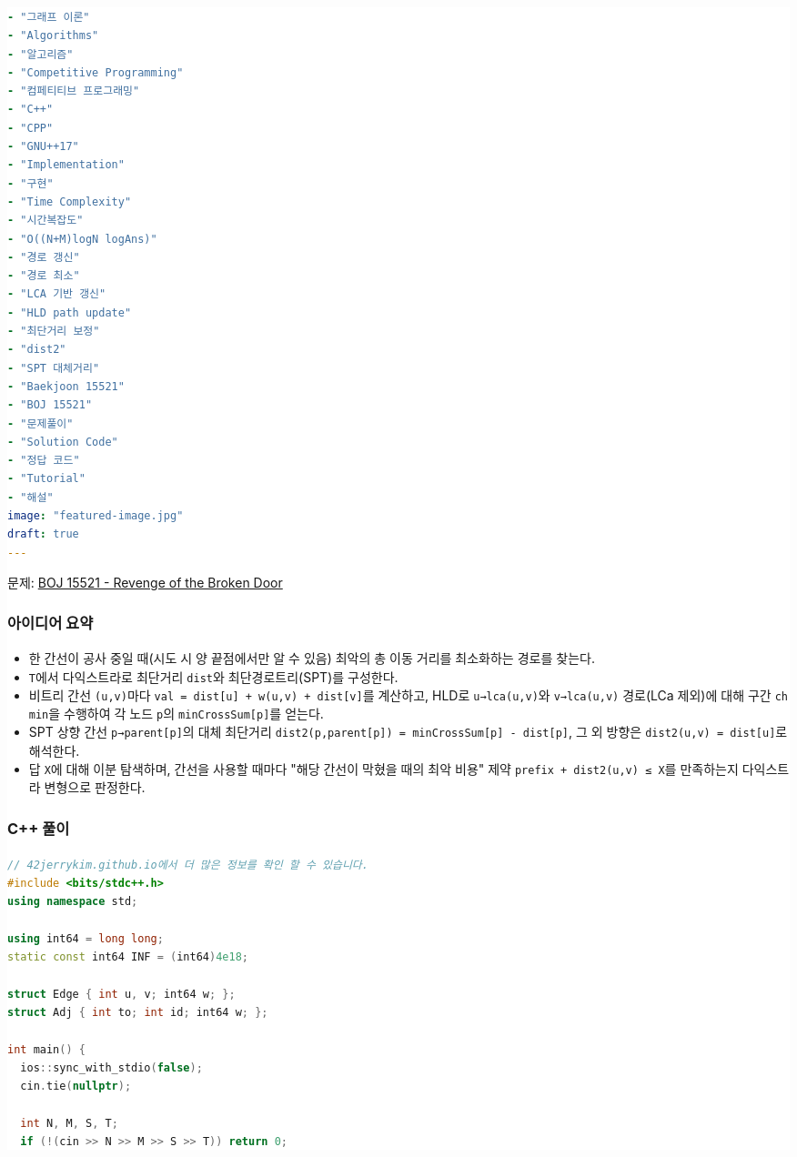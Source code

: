```yaml
- "그래프 이론"
- "Algorithms"
- "알고리즘"
- "Competitive Programming"
- "컴페티티브 프로그래밍"
- "C++"
- "CPP"
- "GNU++17"
- "Implementation"
- "구현"
- "Time Complexity"
- "시간복잡도"
- "O((N+M)logN logAns)"
- "경로 갱신"
- "경로 최소"
- "LCA 기반 갱신"
- "HLD path update"
- "최단거리 보정"
- "dist2"
- "SPT 대체거리"
- "Baekjoon 15521"
- "BOJ 15521"
- "문제풀이"
- "Solution Code"
- "정답 코드"
- "Tutorial"
- "해설"
image: "featured-image.jpg"
draft: true
---
```


문제: [BOJ 15521 - Revenge of the Broken Door](https://www.acmicpc.net/problem/15521)

### 아이디어 요약
- 한 간선이 공사 중일 때(시도 시 양 끝점에서만 알 수 있음) 최악의 총 이동 거리를 최소화하는 경로를 찾는다.
- `T`에서 다익스트라로 최단거리 `dist`와 최단경로트리(SPT)를 구성한다.
- 비트리 간선 `(u,v)`마다 `val = dist[u] + w(u,v) + dist[v]`를 계산하고, HLD로 `u→lca(u,v)`와 `v→lca(u,v)` 경로(LCa 제외)에 대해 구간 `chmin`을 수행하여 각 노드 `p`의 `minCrossSum[p]`를 얻는다.
- SPT 상향 간선 `p→parent[p]`의 대체 최단거리 `dist2(p,parent[p]) = minCrossSum[p] - dist[p]`, 그 외 방향은 `dist2(u,v) = dist[u]`로 해석한다.
- 답 `X`에 대해 이분 탐색하며, 간선을 사용할 때마다 "해당 간선이 막혔을 때의 최악 비용" 제약 `prefix + dist2(u,v) ≤ X`를 만족하는지 다익스트라 변형으로 판정한다.

### C++ 풀이

```cpp
// 42jerrykim.github.io에서 더 많은 정보를 확인 할 수 있습니다.
#include <bits/stdc++.h>
using namespace std;

using int64 = long long;
static const int64 INF = (int64)4e18;

struct Edge { int u, v; int64 w; };
struct Adj { int to; int id; int64 w; };

int main() {
  ios::sync_with_stdio(false);
  cin.tie(nullptr);

  int N, M, S, T;
  if (!(cin >> N >> M >> S >> T)) return 0;
```